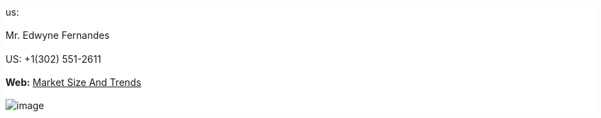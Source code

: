 us:</span></strong></p></div><div class="" data-test-id=""><p><span class="">Mr. Edwyne Fernandes</span></p></div><div class="" data-test-id=""><p><span class="">US: +1(302) 551-2611<br /></span></p><p><span class=""><strong>Web:</strong> <a href="https://www.marketsizeandtrends.com/" target="_blank">Market Size And Trends</a></span></p></div>
![image](https://github.com/user-attachments/assets/c43e37a9-5ef1-45de-ad55-005b5c4e9c62)
